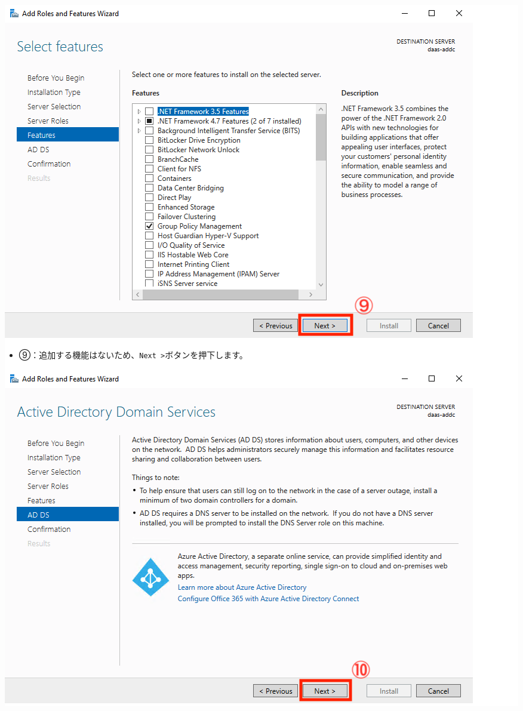 ![img](https://raw.githubusercontent.com/sbopsv/cloud-tech/master/content/usecase-computing/computing_images_26006613570123300/20200519031359.png "img")      

- ⑨：追加する機能はないため、`Next >`ボタンを押下します。

     

![img](https://raw.githubusercontent.com/sbopsv/cloud-tech/master/content/usecase-computing/computing_images_26006613570123300/20200519031459.png "img")      
